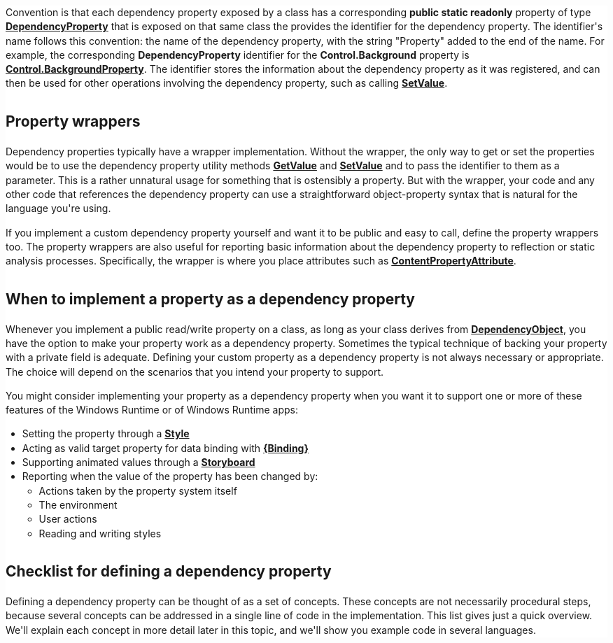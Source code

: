 Convention is that each dependency property exposed by a class has a corresponding **public static readonly** property of type [**DependencyProperty**](/uwp/api/Windows.UI.Xaml.DependencyProperty) that is exposed on that same class the provides the identifier for the dependency property. The identifier's name follows this convention: the name of the dependency property, with the string "Property" added to the end of the name. For example, the corresponding **DependencyProperty** identifier for the **Control.Background** property is [**Control.BackgroundProperty**](/uwp/api/windows.ui.xaml.controls.control.backgroundproperty). The identifier stores the information about the dependency property as it was registered, and can then be used for other operations involving the dependency property, such as calling [**SetValue**](/uwp/api/windows.ui.xaml.dependencyobject.setvalue).

## Property wrappers

Dependency properties typically have a wrapper implementation. Without the wrapper, the only way to get or set the properties would be to use the dependency property utility methods [**GetValue**](/uwp/api/windows.ui.xaml.dependencyobject.getvalue) and [**SetValue**](/uwp/api/windows.ui.xaml.dependencyobject.setvalue) and to pass the identifier to them as a parameter. This is a rather unnatural usage for something that is ostensibly a property. But with the wrapper, your code and any other code that references the dependency property can use a straightforward object-property syntax that is natural for the language you're using.

If you implement a custom dependency property yourself and want it to be public and easy to call, define the property wrappers too. The property wrappers are also useful for reporting basic information about the dependency property to reflection or static analysis processes. Specifically, the wrapper is where you place attributes such as [**ContentPropertyAttribute**](/uwp/api/Windows.UI.Xaml.Markup.ContentPropertyAttribute).

## When to implement a property as a dependency property

Whenever you implement a public read/write property on a class, as long as your class derives from [**DependencyObject**](/uwp/api/Windows.UI.Xaml.DependencyObject), you have the option to make your property work as a dependency property. Sometimes the typical technique of backing your property with a private field is adequate. Defining your custom property as a dependency property is not always necessary or appropriate. The choice will depend on the scenarios that you intend your property to support.

You might consider implementing your property as a dependency property when you want it to support one or more of these features of the Windows Runtime or of Windows Runtime apps:

- Setting the property through a [**Style**](/uwp/api/Windows.UI.Xaml.Style)
- Acting as valid target property for data binding with [**{Binding}**](binding-markup-extension.md)
- Supporting animated values through a [**Storyboard**](/uwp/api/Windows.UI.Xaml.Media.Animation.Storyboard)
- Reporting when the value of the property has been changed by:
  - Actions taken by the property system itself
  - The environment
  - User actions
  - Reading and writing styles

## Checklist for defining a dependency property

Defining a dependency property can be thought of as a set of concepts. These concepts are not necessarily procedural steps, because several concepts can be addressed in a single line of code in the implementation. This list gives just a quick overview. We'll explain each concept in more detail later in this topic, and we'll show you example code in several languages.
